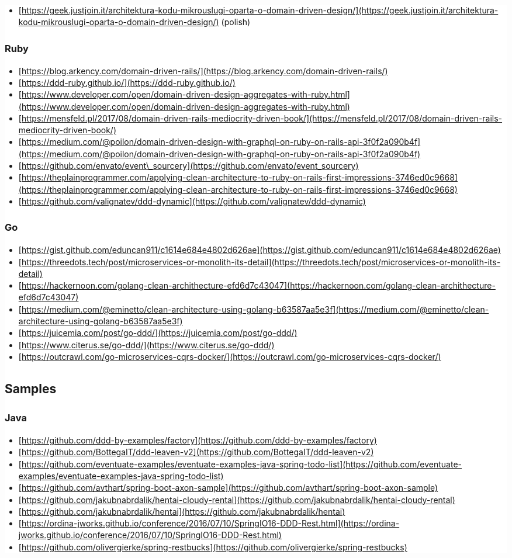 * [https://geek.justjoin.it/architektura-kodu-mikrouslugi-oparta-o-domain-driven-design/](https://geek.justjoin.it/architektura-kodu-mikrouslugi-oparta-o-domain-driven-design/) \(polish\)

### Ruby

* [https://blog.arkency.com/domain-driven-rails/](https://blog.arkency.com/domain-driven-rails/)
* [https://ddd-ruby.github.io/](https://ddd-ruby.github.io/)
* [https://www.developer.com/open/domain-driven-design-aggregates-with-ruby.html](https://www.developer.com/open/domain-driven-design-aggregates-with-ruby.html)
* [https://mensfeld.pl/2017/08/domain-driven-rails-mediocrity-driven-book/](https://mensfeld.pl/2017/08/domain-driven-rails-mediocrity-driven-book/)
* [https://medium.com/@poilon/domain-driven-design-with-graphql-on-ruby-on-rails-api-3f0f2a090b4f](https://medium.com/@poilon/domain-driven-design-with-graphql-on-ruby-on-rails-api-3f0f2a090b4f)
* [https://github.com/envato/event\_sourcery](https://github.com/envato/event_sourcery)
* [https://theplainprogrammer.com/applying-clean-architecture-to-ruby-on-rails-first-impressions-3746ed0c9668](https://theplainprogrammer.com/applying-clean-architecture-to-ruby-on-rails-first-impressions-3746ed0c9668)
* [https://github.com/valignatev/ddd-dynamic](https://github.com/valignatev/ddd-dynamic)

### Go

* [https://gist.github.com/eduncan911/c1614e684e4802d626ae](https://gist.github.com/eduncan911/c1614e684e4802d626ae)
* [https://threedots.tech/post/microservices-or-monolith-its-detail](https://threedots.tech/post/microservices-or-monolith-its-detail)
* [https://hackernoon.com/golang-clean-archithecture-efd6d7c43047](https://hackernoon.com/golang-clean-archithecture-efd6d7c43047)
* [https://medium.com/@eminetto/clean-architecture-using-golang-b63587aa5e3f](https://medium.com/@eminetto/clean-architecture-using-golang-b63587aa5e3f)
* [https://juicemia.com/post/go-ddd/](https://juicemia.com/post/go-ddd/)
* [https://www.citerus.se/go-ddd/](https://www.citerus.se/go-ddd/)
* [https://outcrawl.com/go-microservices-cqrs-docker/](https://outcrawl.com/go-microservices-cqrs-docker/)

## Samples

### Java

* [https://github.com/ddd-by-examples/factory](https://github.com/ddd-by-examples/factory)
* [https://github.com/BottegaIT/ddd-leaven-v2](https://github.com/BottegaIT/ddd-leaven-v2)
* [https://github.com/eventuate-examples/eventuate-examples-java-spring-todo-list](https://github.com/eventuate-examples/eventuate-examples-java-spring-todo-list)
* [https://github.com/avthart/spring-boot-axon-sample](https://github.com/avthart/spring-boot-axon-sample)
* [https://github.com/jakubnabrdalik/hentai-cloudy-rental](https://github.com/jakubnabrdalik/hentai-cloudy-rental)
* [https://github.com/jakubnabrdalik/hentai](https://github.com/jakubnabrdalik/hentai)
* [https://ordina-jworks.github.io/conference/2016/07/10/SpringIO16-DDD-Rest.html](https://ordina-jworks.github.io/conference/2016/07/10/SpringIO16-DDD-Rest.html)
* [https://github.com/olivergierke/spring-restbucks](https://github.com/olivergierke/spring-restbucks)
